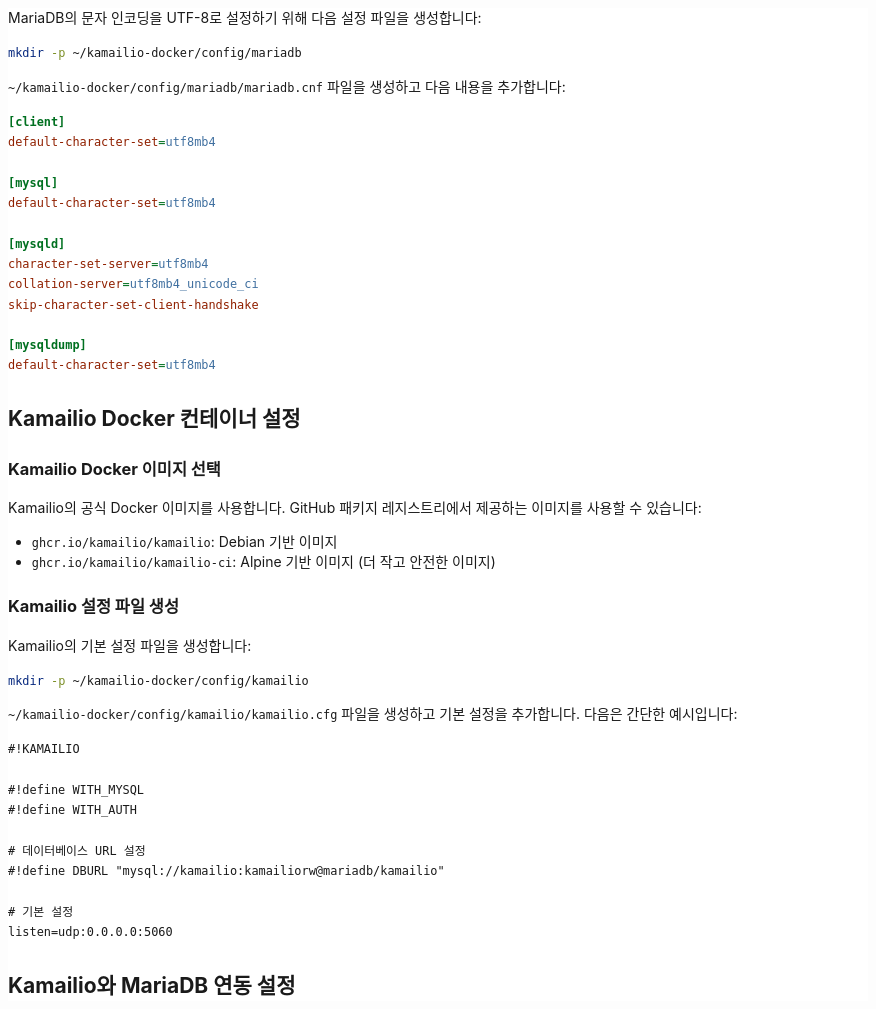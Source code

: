 MariaDB의 문자 인코딩을 UTF-8로 설정하기 위해 다음 설정 파일을 생성합니다:

```bash
mkdir -p ~/kamailio-docker/config/mariadb
```

`~/kamailio-docker/config/mariadb/mariadb.cnf` 파일을 생성하고 다음 내용을 추가합니다:

```ini
[client]
default-character-set=utf8mb4

[mysql]
default-character-set=utf8mb4

[mysqld]
character-set-server=utf8mb4
collation-server=utf8mb4_unicode_ci
skip-character-set-client-handshake

[mysqldump]
default-character-set=utf8mb4
```

## Kamailio Docker 컨테이너 설정

### Kamailio Docker 이미지 선택

Kamailio의 공식 Docker 이미지를 사용합니다. GitHub 패키지 레지스트리에서 제공하는 이미지를 사용할 수 있습니다:
- `ghcr.io/kamailio/kamailio`: Debian 기반 이미지
- `ghcr.io/kamailio/kamailio-ci`: Alpine 기반 이미지 (더 작고 안전한 이미지)

### Kamailio 설정 파일 생성

Kamailio의 기본 설정 파일을 생성합니다:

```bash
mkdir -p ~/kamailio-docker/config/kamailio
```

`~/kamailio-docker/config/kamailio/kamailio.cfg` 파일을 생성하고 기본 설정을 추가합니다. 다음은 간단한 예시입니다:

```
#!KAMAILIO

#!define WITH_MYSQL
#!define WITH_AUTH

# 데이터베이스 URL 설정
#!define DBURL "mysql://kamailio:kamailiorw@mariadb/kamailio"

# 기본 설정
listen=udp:0.0.0.0:5060
```

## Kamailio와 MariaDB 연동 설정
